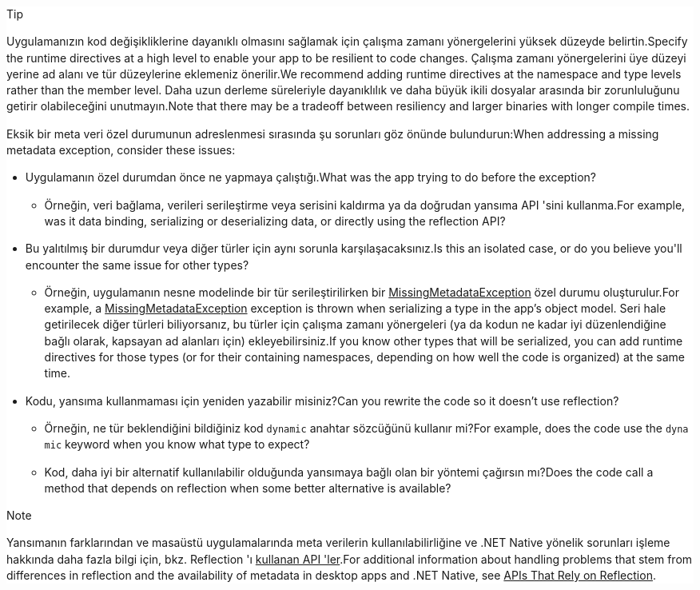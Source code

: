 > [!TIP]
> <span data-ttu-id="8fc23-161">Uygulamanızın kod değişikliklerine dayanıklı olmasını sağlamak için çalışma zamanı yönergelerini yüksek düzeyde belirtin.</span><span class="sxs-lookup"><span data-stu-id="8fc23-161">Specify the runtime directives at a high level to enable your app to be resilient to code changes.</span></span>  <span data-ttu-id="8fc23-162">Çalışma zamanı yönergelerini üye düzeyi yerine ad alanı ve tür düzeylerine eklemeniz önerilir.</span><span class="sxs-lookup"><span data-stu-id="8fc23-162">We recommend adding runtime directives at the namespace and type levels rather than the member level.</span></span> <span data-ttu-id="8fc23-163">Daha uzun derleme süreleriyle dayanıklılık ve daha büyük ikili dosyalar arasında bir zorunluluğunu getirir olabileceğini unutmayın.</span><span class="sxs-lookup"><span data-stu-id="8fc23-163">Note that there may be a tradeoff between resiliency and larger binaries with longer compile times.</span></span>

<span data-ttu-id="8fc23-164">Eksik bir meta veri özel durumunun adreslenmesi sırasında şu sorunları göz önünde bulundurun:</span><span class="sxs-lookup"><span data-stu-id="8fc23-164">When addressing a missing metadata exception, consider these issues:</span></span>

- <span data-ttu-id="8fc23-165">Uygulamanın özel durumdan önce ne yapmaya çalıştığı.</span><span class="sxs-lookup"><span data-stu-id="8fc23-165">What was the app trying to do before the exception?</span></span>

  - <span data-ttu-id="8fc23-166">Örneğin, veri bağlama, verileri serileştirme veya serisini kaldırma ya da doğrudan yansıma API 'sini kullanma.</span><span class="sxs-lookup"><span data-stu-id="8fc23-166">For example, was it data binding, serializing or deserializing data, or directly using the reflection API?</span></span>

- <span data-ttu-id="8fc23-167">Bu yalıtılmış bir durumdur veya diğer türler için aynı sorunla karşılaşacaksınız.</span><span class="sxs-lookup"><span data-stu-id="8fc23-167">Is this an isolated case, or do you believe you'll encounter the same issue for other types?</span></span>

  - <span data-ttu-id="8fc23-168">Örneğin, uygulamanın nesne modelinde bir tür serileştirilirken bir [MissingMetadataException](missingmetadataexception-class-net-native.md) özel durumu oluşturulur.</span><span class="sxs-lookup"><span data-stu-id="8fc23-168">For example, a [MissingMetadataException](missingmetadataexception-class-net-native.md) exception is thrown when serializing a type in the app’s object model.</span></span>  <span data-ttu-id="8fc23-169">Seri hale getirilecek diğer türleri biliyorsanız, bu türler için çalışma zamanı yönergeleri (ya da kodun ne kadar iyi düzenlendiğine bağlı olarak, kapsayan ad alanları için) ekleyebilirsiniz.</span><span class="sxs-lookup"><span data-stu-id="8fc23-169">If you know other types that will be serialized, you can add runtime directives for those types (or for their containing namespaces, depending on how well the code is organized) at the same time.</span></span>

- <span data-ttu-id="8fc23-170">Kodu, yansıma kullanmaması için yeniden yazabilir misiniz?</span><span class="sxs-lookup"><span data-stu-id="8fc23-170">Can you rewrite the code so it doesn’t use reflection?</span></span>

  - <span data-ttu-id="8fc23-171">Örneğin, ne tür beklendiğini bildiğiniz kod `dynamic` anahtar sözcüğünü kullanır mi?</span><span class="sxs-lookup"><span data-stu-id="8fc23-171">For example, does the code use the `dynamic` keyword when you know what type to expect?</span></span>

  - <span data-ttu-id="8fc23-172">Kod, daha iyi bir alternatif kullanılabilir olduğunda yansımaya bağlı olan bir yöntemi çağırsın mı?</span><span class="sxs-lookup"><span data-stu-id="8fc23-172">Does the code call a method that depends on reflection when some better alternative is available?</span></span>

> [!NOTE]
> <span data-ttu-id="8fc23-173">Yansımanın farklarından ve masaüstü uygulamalarında meta verilerin kullanılabilirliğine ve .NET Native yönelik sorunları işleme hakkında daha fazla bilgi için, bkz. Reflection 'ı [kullanan API 'ler](apis-that-rely-on-reflection.md).</span><span class="sxs-lookup"><span data-stu-id="8fc23-173">For additional information about handling problems that stem from differences in reflection and the availability of metadata in desktop apps and .NET Native, see [APIs That Rely on Reflection](apis-that-rely-on-reflection.md).</span></span>
